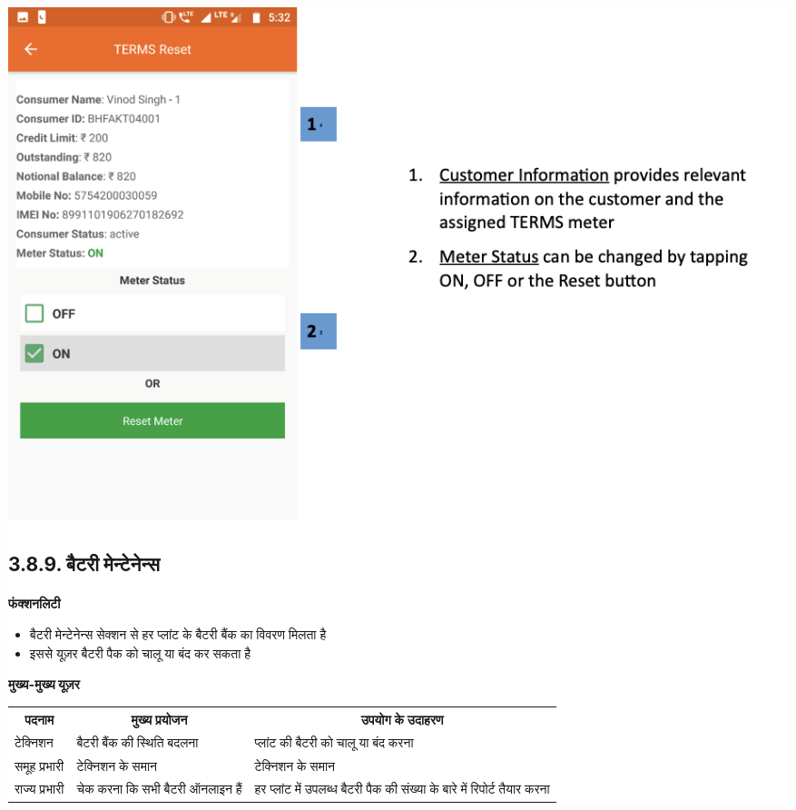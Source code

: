 ![TERMS Reset](./assets/3.107_TermsReset.png)


## 3.8.9. बैटरी मेन्टेनेन्स
**फंक्शनलिटी**
* बैटरी मेन्टेनेन्स सेक्शन से हर प्लांट के बैटरी बैंक का विवरण मिलता है 
* इससे यूज़र बैटरी पैक को चालू या बंद कर सकता है

**मुख्य-मुख्य यूज़र**
<table>
  <tr>
    <th>पदनाम</th>
    <th>मुख्य प्रयोजन</th>
    <th>उपयोग के उदाहरण</th>
  </tr>
  <tr>
    <td>टेक्निशन</td>
    <td>बैटरी बैंक की स्थिति बदलना</td>
    <td>प्लांट की बैटरी को चालू या बंद करना</td>
  </tr>
  <tr>
    <td>समूह प्रभारी</td>
    <td>टेक्निशन के समान</td>
    <td>टेक्निशन के समान</td>
  </tr>
  <tr>
    <td>राज्य प्रभारी</td>
    <td>चेक करना कि सभी बैटरी ऑनलाइन हैं</td>
    <td>हर प्लांट में उपलब्ध बैटरी पैक की संख्या के बारे में रिपोर्ट तैयार करना</td>
  </tr>
</table>
